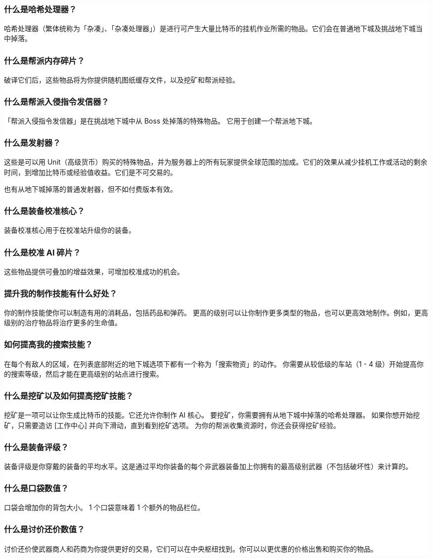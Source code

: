 ### 什么是哈希处理器？
哈希处理器（繁体统称为「杂凑」、「杂凑处理器」）是进行可产生大量比特币的挂机作业所需的物品。它们会在普通地下城及挑战地下城当中掉落。

### 什么是帮派内存碎片？
破译它们后，这些物品将为你提供随机图纸缓存文件，以及挖矿和帮派经验。

### 什么是帮派入侵指令发信器？
「帮派入侵指令发信器」是在挑战地下城中从 Boss 处掉落的特殊物品。
它用于创建一个帮派地下城。

### 什么是发射器？
这些是可以用 Unit（高级货币）购买的特殊物品，并为服务器上的所有玩家提供全球范围的加成。它们的效果从减少挂机工作或活动的剩余时间，到增加比特币或经验值收益。它们是不可交易的。

也有从地下城掉落的普通发射器，但不如付费版本有效。

### 什么是装备校准核心？
装备校准核心用于在校准站升级你的装备。

### 什么是校准 AI 碎片？
这些物品提供可叠加的增益效果，可增加校准成功的机会。

### 提升我的制作技能有什么好处？
你的制作技能使你可以制造有用的消耗品，包括药品和弹药。
更高的级别可以让你制作更多类型的物品，也可以更高效地制作。例如，更高级别的治疗物品将治疗更多的生命值。

### 如何提高我的搜索技能？
在每个有敌人的区域，在列表底部附近的地下城选项下都有一个称为「搜索物资」的动作。
你需要从较低级的车站（1 - 4 级）开始提高你的搜索等级，然后才能在更高级别的站点进行搜索。

### 什么是挖矿以及如何提高挖矿技能？
挖矿是一项可以让你生成比特币的技能。它还允许你制作 AI 核心。
要挖矿，你需要拥有从地下城中掉落的哈希处理器。
如果你想开始挖矿，只需要造访 [工作中心] 并向下滑动，直到看到挖矿选项。
为你的帮派收集资源时，你还会获得挖矿经验。

### 什么是装备评级？
装备评级是你穿戴的装备的平均水平。这是通过平均你装备的每个非武器装备加上你拥有的最高级别武器（不包括破坏性）来计算的。

### 什么是口袋数值？
口袋会增加你的背包大小。 1 个口袋意味着 1 个额外的物品栏位。

### 什么是讨价还价数值？
讨价还价使武器商人和药商为你提供更好的交易，它们可以在中央枢纽找到。你可以以更优惠的价格出售和购买你的物品。